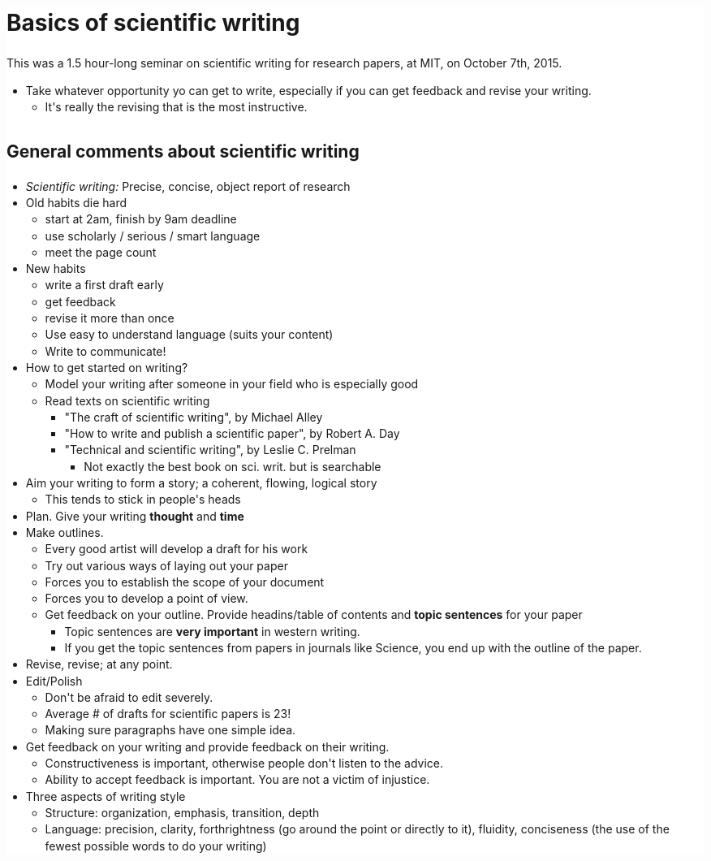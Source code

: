 Basics of scientific writing
============================

This was a 1.5 hour-long seminar on scientific writing for research papers, at MIT, on October 7th, 2015.

 * Take whatever opportunity yo can get to write, especially if you can get feedback and revise your writing. 
   + It's really the revising that is the most instructive.

General comments about scientific writing
-----------------------------------------

 * _Scientific writing:_ Precise, concise, object report of research
 * Old habits die hard
   + start at 2am, finish by 9am deadline
   + use scholarly / serious / smart language
   + meet the page count
 * New habits
   + write a first draft early
   + get feedback
   + revise it more than once
   + Use easy to understand language (suits your content)
   + Write to communicate!
 * How to get started on writing?
   + Model your writing after someone in your field who is especially good
   + Read texts on scientific writing
     - "The craft of scientific writing", by Michael Alley
     - "How to write and publish a scientific paper", by Robert A. Day
     - "Technical and scientific writing", by Leslie C. Prelman
          - Not exactly the best book on sci. writ. but is searchable
 * Aim your writing to form a story; a coherent, flowing, logical story
   + This tends to stick in people's heads
 * Plan. Give your writing **thought** and **time**
 * Make outlines.
   + Every good artist will develop a draft for his work
   + Try out various ways of laying out your paper
   + Forces you to establish the scope of your document
   + Forces you to develop a point of view.
   + Get feedback on your outline. Provide headins/table of contents and **topic sentences** for your paper
     - Topic sentences are **very important** in western writing.
     - If you get the topic sentences from papers in journals like Science, you end up with the outline of the paper.
 * Revise, revise; at any point.
 * Edit/Polish
   - Don't be afraid to edit severely.
   - Average # of drafts for scientific papers is 23!
   - Making sure paragraphs have one simple idea.
 * Get feedback on your writing and provide feedback on their writing.
   - Constructiveness is important, otherwise people don't listen to the advice.
   - Ability to accept feedback is important. You are not a victim of injustice.
 * Three aspects of writing style
   - Structure: organization, emphasis, transition, depth
   - Language: precision, clarity, forthrightness (go around the point or directly to it), fluidity, conciseness (the use of the fewest possible words to do your writing)
